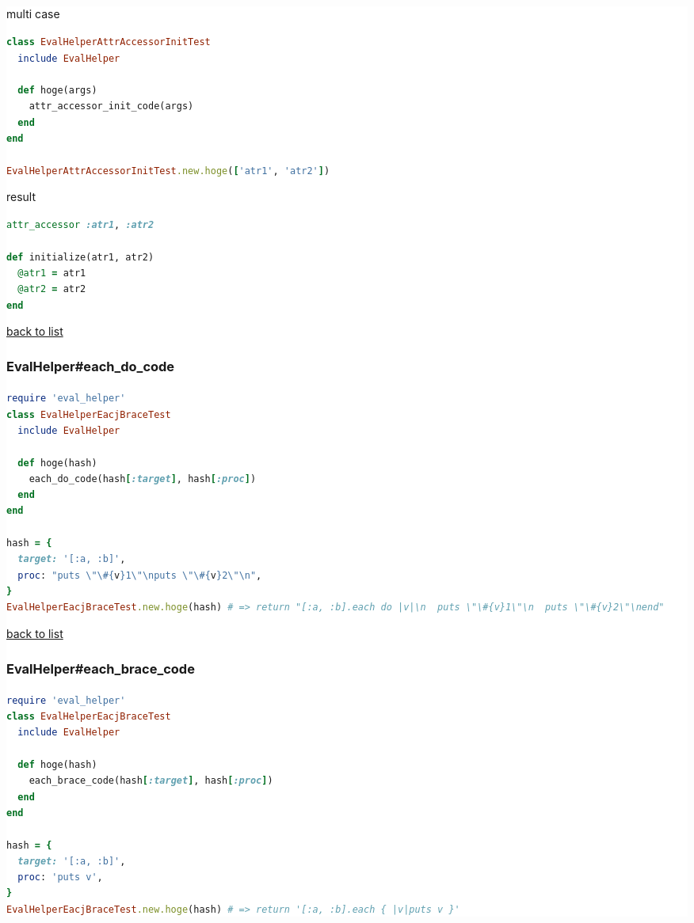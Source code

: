 multi case

~~~ruby
class EvalHelperAttrAccessorInitTest
  include EvalHelper

  def hoge(args)
    attr_accessor_init_code(args)
  end
end

EvalHelperAttrAccessorInitTest.new.hoge(['atr1', 'atr2'])
~~~

result  

~~~ruby
attr_accessor :atr1, :atr2

def initialize(atr1, atr2)
  @atr1 = atr1
  @atr2 = atr2
end
~~~

[back to list](#list)

### EvalHelper#each_do_code
~~~ruby
require 'eval_helper'
class EvalHelperEacjBraceTest
  include EvalHelper

  def hoge(hash)
    each_do_code(hash[:target], hash[:proc])
  end
end

hash = {
  target: '[:a, :b]',
  proc: "puts \"\#{v}1\"\nputs \"\#{v}2\"\n",
}
EvalHelperEacjBraceTest.new.hoge(hash) # => return "[:a, :b].each do |v|\n  puts \"\#{v}1\"\n  puts \"\#{v}2\"\nend"
~~~

[back to list](#list)

### EvalHelper#each_brace_code
~~~ruby
require 'eval_helper'
class EvalHelperEacjBraceTest
  include EvalHelper

  def hoge(hash)
    each_brace_code(hash[:target], hash[:proc])
  end
end

hash = {
  target: '[:a, :b]',
  proc: 'puts v',
}
EvalHelperEacjBraceTest.new.hoge(hash) # => return '[:a, :b].each { |v|puts v }'
~~~
